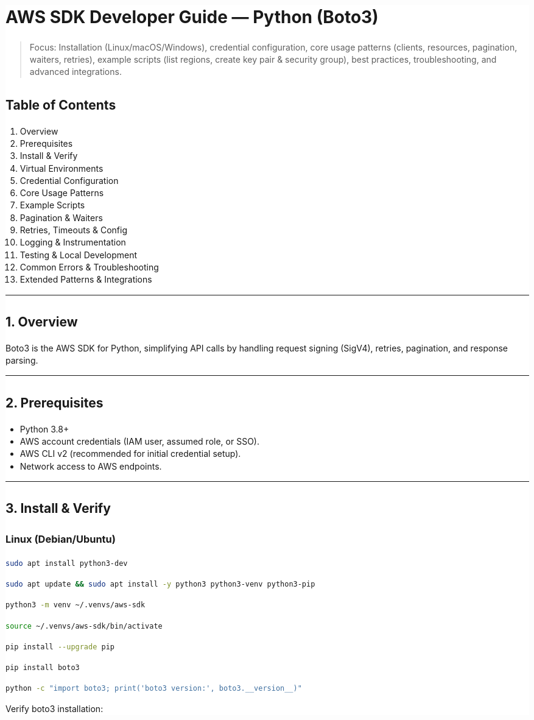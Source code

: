 # AWS SDK Developer Guide — Python (Boto3)

> Focus: Installation (Linux/macOS/Windows), credential configuration, core usage patterns (clients, resources, pagination, waiters, retries), example scripts (list regions, create key pair & security group), best practices, troubleshooting, and advanced integrations.

## Table of Contents
1. Overview
2. Prerequisites
3. Install & Verify
4. Virtual Environments
5. Credential Configuration
6. Core Usage Patterns
7. Example Scripts
8. Pagination & Waiters
9. Retries, Timeouts & Config
10. Logging & Instrumentation
11. Testing & Local Development
12. Common Errors & Troubleshooting
13. Extended Patterns & Integrations

---

## 1. Overview
Boto3 is the AWS SDK for Python, simplifying API calls by handling request signing (SigV4), retries, pagination, and response parsing.

---

## 2. Prerequisites
- Python 3.8+
- AWS account credentials (IAM user, assumed role, or SSO).
- AWS CLI v2 (recommended for initial credential setup).
- Network access to AWS endpoints.

---

## 3. Install & Verify

### Linux (Debian/Ubuntu)
```bash
sudo apt install python3-dev
```
```bash
sudo apt update && sudo apt install -y python3 python3-venv python3-pip
```
```bash
python3 -m venv ~/.venvs/aws-sdk
```
```bash
source ~/.venvs/aws-sdk/bin/activate
```
```bash
pip install --upgrade pip
```
```bash
pip install boto3
```
```bash
python -c "import boto3; print('boto3 version:', boto3.__version__)"
```
Verify boto3 installation:
```powershell
```
